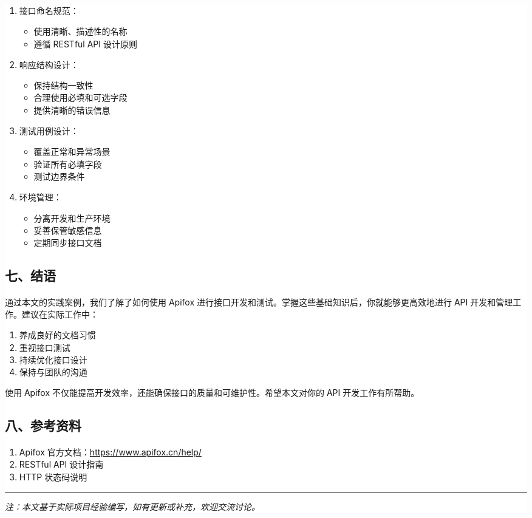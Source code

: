 1. 接口命名规范：
   - 使用清晰、描述性的名称
   - 遵循 RESTful API 设计原则

2. 响应结构设计：
   - 保持结构一致性
   - 合理使用必填和可选字段
   - 提供清晰的错误信息

3. 测试用例设计：
   - 覆盖正常和异常场景
   - 验证所有必填字段
   - 测试边界条件

4. 环境管理：
   - 分离开发和生产环境
   - 妥善保管敏感信息
   - 定期同步接口文档

## 七、结语

通过本文的实践案例，我们了解了如何使用 Apifox 进行接口开发和测试。掌握这些基础知识后，你就能够更高效地进行 API 开发和管理工作。建议在实际工作中：

1. 养成良好的文档习惯
2. 重视接口测试
3. 持续优化接口设计
4. 保持与团队的沟通

使用 Apifox 不仅能提高开发效率，还能确保接口的质量和可维护性。希望本文对你的 API 开发工作有所帮助。

## 八、参考资料

1. Apifox 官方文档：https://www.apifox.cn/help/
2. RESTful API 设计指南
3. HTTP 状态码说明

---

*注：本文基于实际项目经验编写，如有更新或补充，欢迎交流讨论。*